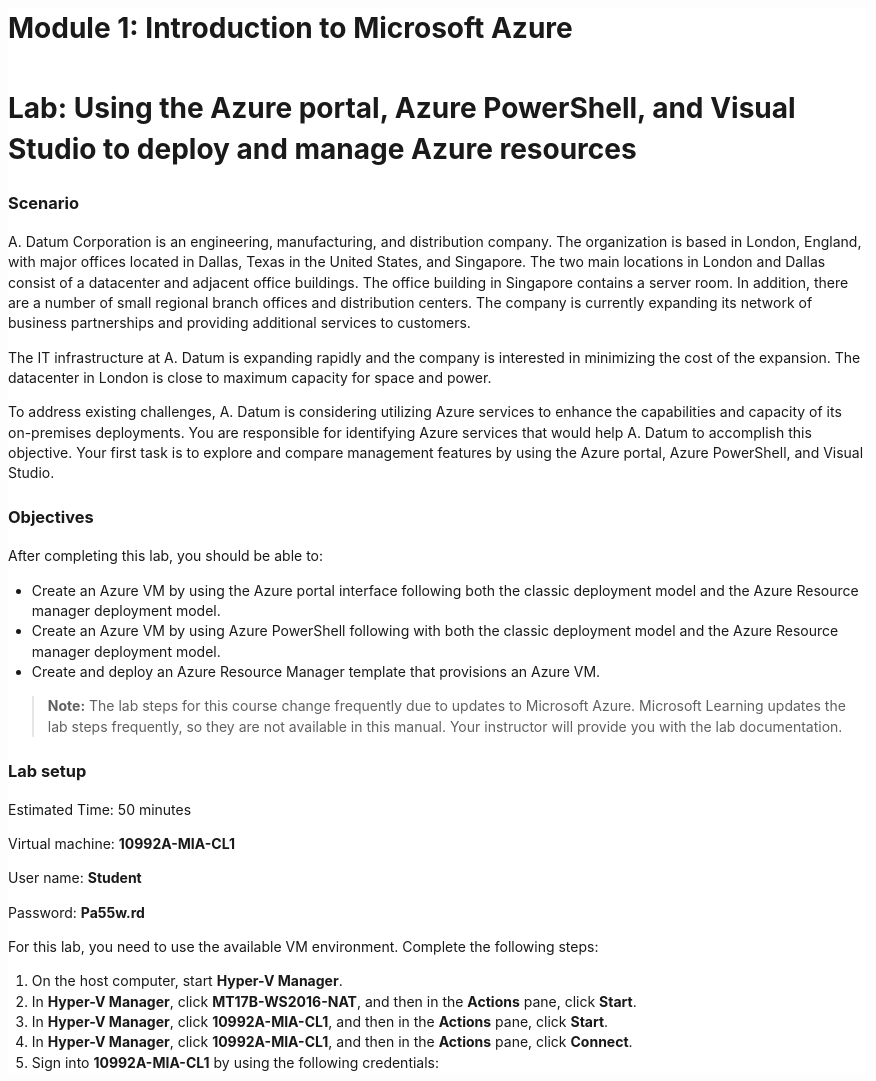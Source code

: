 ﻿# Module 1: Introduction to Microsoft Azure
# Lab: Using the Azure portal, Azure PowerShell, and Visual Studio to deploy and manage Azure resources
  
### Scenario
  
A. Datum Corporation is an engineering, manufacturing, and distribution company. The organization is based in London, England, with major offices located in Dallas, Texas in the United States, and Singapore. The two main locations in London and Dallas consist of a datacenter and adjacent office buildings. The office building in Singapore contains a server room. In addition, there are a number of small regional branch offices and distribution centers. The company is currently expanding its network of business partnerships and providing additional services to customers. 

The IT infrastructure at A. Datum is expanding rapidly and the company is interested in minimizing the cost of the expansion. The datacenter in London is close to maximum capacity for space and power.

To address existing challenges, A. Datum is considering utilizing Azure services to enhance the capabilities and capacity of its on-premises deployments. You are responsible for identifying Azure services that would help A. Datum to accomplish this objective. Your first task is to explore and compare management features by using the Azure portal, Azure PowerShell, and Visual Studio.


### Objectives
  
After completing this lab, you should be able to:

-   Create an Azure VM by using the Azure portal interface following both the classic deployment model and the Azure Resource manager deployment model.
-   Create an Azure VM by using Azure PowerShell following with both the classic deployment model and the Azure Resource manager deployment model.
-   Create and deploy an Azure Resource Manager template that provisions an Azure VM.
 
  >  **Note:** The lab steps for this course change frequently due to updates to Microsoft Azure. Microsoft Learning updates the lab steps frequently, so they are not available in this manual. Your instructor will provide you with the lab documentation.

### Lab setup
  
Estimated Time: 50 minutes

Virtual machine:  **10992A-MIA-CL1**

User name:  **Student**

Password:  **Pa55w.rd**

For this lab, you need to use the available VM environment. Complete the following steps:

1.   On the host computer, start  **Hyper-V Manager**.
2.   In  **Hyper-V Manager**, click  **MT17B-WS2016-NAT**, and then in the  **Actions** pane, click **Start**.
3.   In  **Hyper-V Manager**, click  **10992A-MIA-CL1**, and then in the  **Actions** pane, click **Start**.
4.   In  **Hyper-V Manager**, click  **10992A-MIA-CL1**, and then in the  **Actions** pane, click **Connect**.
5.   Sign into  **10992A-MIA-CL1** by using the following credentials:

